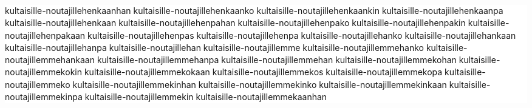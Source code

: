 kultaisille-noutajillehenkaanhan
kultaisille-noutajillehenkaanko
kultaisille-noutajillehenkaankin
kultaisille-noutajillehenkaanpa
kultaisille-noutajillehenkaan
kultaisille-noutajillehenpahan
kultaisille-noutajillehenpako
kultaisille-noutajillehenpakin
kultaisille-noutajillehenpakaan
kultaisille-noutajillehenpas
kultaisille-noutajillehenpa
kultaisille-noutajillehanko
kultaisille-noutajillehankaan
kultaisille-noutajillehanpa
kultaisille-noutajillehan
kultaisille-noutajillemme
kultaisille-noutajillemmehanko
kultaisille-noutajillemmehankaan
kultaisille-noutajillemmehanpa
kultaisille-noutajillemmehan
kultaisille-noutajillemmekohan
kultaisille-noutajillemmekokin
kultaisille-noutajillemmekokaan
kultaisille-noutajillemmekos
kultaisille-noutajillemmekopa
kultaisille-noutajillemmeko
kultaisille-noutajillemmekinhan
kultaisille-noutajillemmekinko
kultaisille-noutajillemmekinkaan
kultaisille-noutajillemmekinpa
kultaisille-noutajillemmekin
kultaisille-noutajillemmekaanhan
